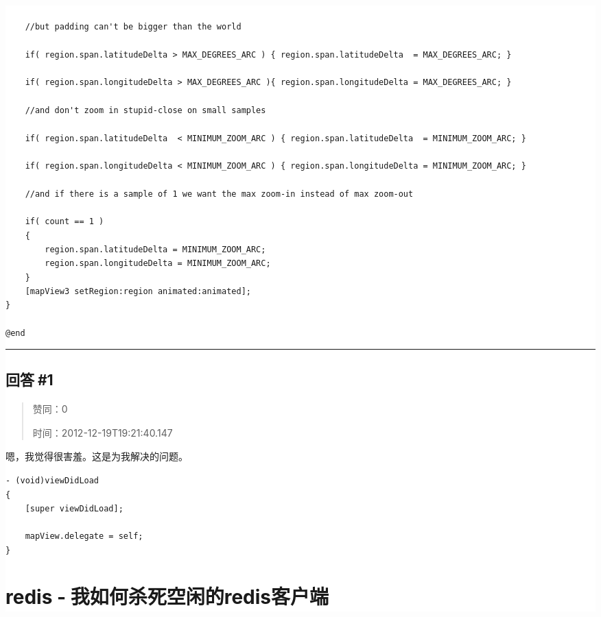 ```

    //but padding can't be bigger than the world

    if( region.span.latitudeDelta > MAX_DEGREES_ARC ) { region.span.latitudeDelta  = MAX_DEGREES_ARC; }

    if( region.span.longitudeDelta > MAX_DEGREES_ARC ){ region.span.longitudeDelta = MAX_DEGREES_ARC; }

    //and don't zoom in stupid-close on small samples

    if( region.span.latitudeDelta  < MINIMUM_ZOOM_ARC ) { region.span.latitudeDelta  = MINIMUM_ZOOM_ARC; }

    if( region.span.longitudeDelta < MINIMUM_ZOOM_ARC ) { region.span.longitudeDelta = MINIMUM_ZOOM_ARC; }

    //and if there is a sample of 1 we want the max zoom-in instead of max zoom-out

    if( count == 1 )   
    {    
        region.span.latitudeDelta = MINIMUM_ZOOM_ARC;
        region.span.longitudeDelta = MINIMUM_ZOOM_ARC;     
    }
    [mapView3 setRegion:region animated:animated];   
}

@end 
```

* * *

## 回答 #1

> 赞同：0
> 
> 时间：2012-12-19T19:21:40.147

嗯，我觉得很害羞。这是为我解决的问题。

```
- (void)viewDidLoad
{
    [super viewDidLoad];

    mapView.delegate = self;
} 
```

# redis - 我如何杀死空闲的redis客户端
